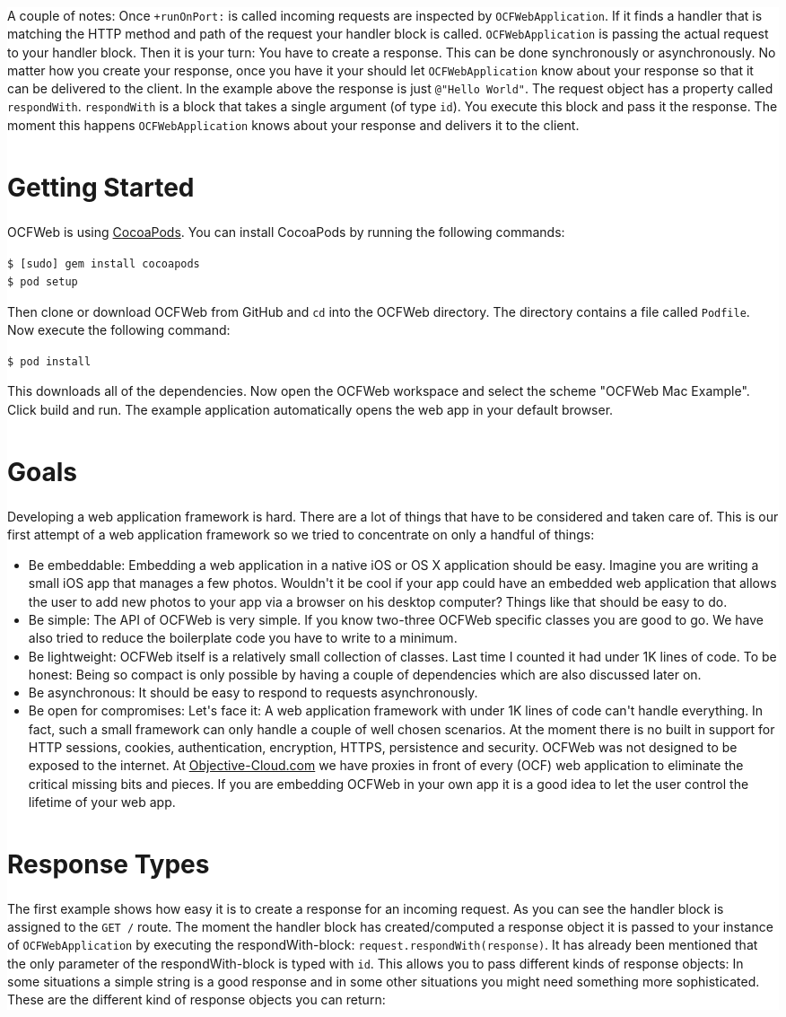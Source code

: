A couple of notes: 
Once `+runOnPort:` is called incoming requests are inspected by `OCFWebApplication`. If it finds a handler that is matching the HTTP method and path of the request your handler block is called. `OCFWebApplication` is passing the actual request to your handler block. Then it is your turn: You have to create a response. This can be done synchronously or asynchronously. No matter how you create your response, once you have it your should let `OCFWebApplication` know about your response so that it can be delivered to the client. In the example above the response is just `@"Hello World"`. The request object has a property called `respondWith`. `respondWith` is a block that takes a single argument (of type `id`). You execute this block and pass it the response. The moment this happens `OCFWebApplication` knows about your response and delivers it to the client.

# Getting Started
OCFWeb is using [CocoaPods](http://cocoapods.org/). You can install CocoaPods by running the following commands:

    $ [sudo] gem install cocoapods
    $ pod setup

Then clone or download OCFWeb from GitHub and `cd` into the OCFWeb directory. The directory contains a file called `Podfile`. Now execute the following command:

    $ pod install

This downloads all of the dependencies. Now open the OCFWeb workspace and select the scheme "OCFWeb Mac Example". Click build and run. The example application automatically opens the web app in your default browser.  

# Goals
Developing a web application framework is hard. There are a lot of things that have to be considered and taken care of. This is our first attempt of a web application framework so we tried to concentrate on only a handful of things:

* Be embeddable: Embedding a web application in a native iOS or OS X application should be easy. Imagine you are writing a small iOS app that manages a few photos. Wouldn't it be cool if your app could have an embedded web application that allows the user to add new photos to your app via a browser on his desktop computer? Things like that should be easy to do.
* Be simple: The API of OCFWeb is very simple. If you know two-three OCFWeb specific classes you are good to go. We have also tried to reduce the boilerplate code you have to write to a minimum.
* Be lightweight: OCFWeb itself is a relatively small collection of classes. Last time I counted it had under 1K lines of code. To be honest: Being so compact is only possible by having a couple of dependencies which are also discussed later on.
* Be asynchronous: It should be easy to respond to requests asynchronously.
* Be open for compromises: Let's face it: A web application framework with under 1K lines of code can't handle everything. In fact, such a small framework can only handle a couple of well chosen scenarios. At the moment there is no built in support for HTTP sessions, cookies, authentication, encryption, HTTPS, persistence and security. OCFWeb was not designed to be exposed to the internet. At [Objective-Cloud.com](http://objective-cloud.com) we have proxies in front of every (OCF) web application to eliminate the critical missing bits and pieces. If you are embedding OCFWeb in your own app it is a good idea to let the user control the lifetime of your web app.

# Response Types
The first example shows how easy it is to create a response for an incoming request. As you can see the handler block is assigned to the `GET /` route. The moment the handler block has created/computed a response object it is passed to your instance of `OCFWebApplication` by executing the respondWith-block: `request.respondWith(response)`. It has already been mentioned that the only parameter of the respondWith-block is typed with `id`. This allows you to pass different kinds of response objects: In some situations a simple string is a good response and in some other situations you might need something more sophisticated. These are the different kind of response objects you can return:
